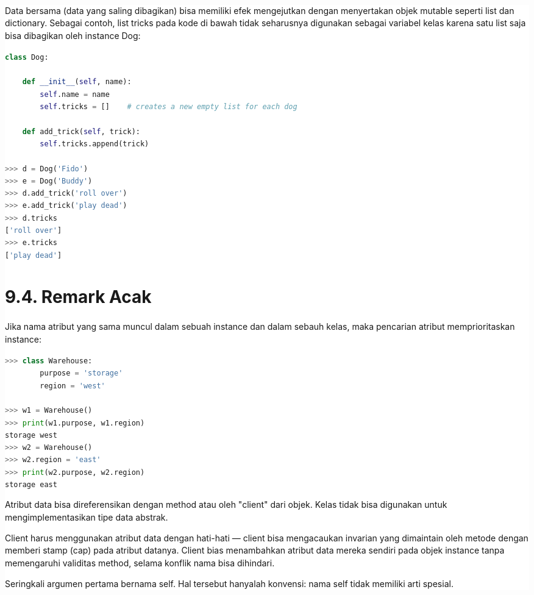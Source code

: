 Data bersama (data yang saling dibagikan) bisa memiliki efek mengejutkan dengan menyertakan objek mutable seperti list dan dictionary. Sebagai contoh, list tricks pada kode di bawah tidak seharusnya digunakan sebagai variabel kelas karena satu list saja bisa dibagikan oleh instance Dog:

```python
class Dog:

    def __init__(self, name):
        self.name = name
        self.tricks = []    # creates a new empty list for each dog

    def add_trick(self, trick):
        self.tricks.append(trick)

>>> d = Dog('Fido')
>>> e = Dog('Buddy')
>>> d.add_trick('roll over')
>>> e.add_trick('play dead')
>>> d.tricks
['roll over']
>>> e.tricks
['play dead']
```

# 9.4. Remark Acak
Jika nama atribut yang sama muncul dalam sebuah instance dan dalam sebauh kelas, maka pencarian atribut memprioritaskan instance:

```python
>>> class Warehouse:
        purpose = 'storage'
        region = 'west'

>>> w1 = Warehouse()
>>> print(w1.purpose, w1.region)
storage west
>>> w2 = Warehouse()
>>> w2.region = 'east'
>>> print(w2.purpose, w2.region)
storage east
```

Atribut data bisa direferensikan dengan method atau oleh "client" dari objek. Kelas tidak bisa digunakan untuk mengimplementasikan tipe data abstrak.

Client harus menggunakan atribut data dengan hati-hati — client bisa mengacaukan invarian yang dimaintain oleh metode dengan memberi stamp (cap) pada atribut datanya. Client bias menambahkan atribut data mereka sendiri pada objek instance tanpa memengaruhi validitas method, selama konflik nama bisa dihindari.

Seringkali argumen pertama bernama self. Hal tersebut hanyalah konvensi: nama self tidak memiliki arti spesial.
